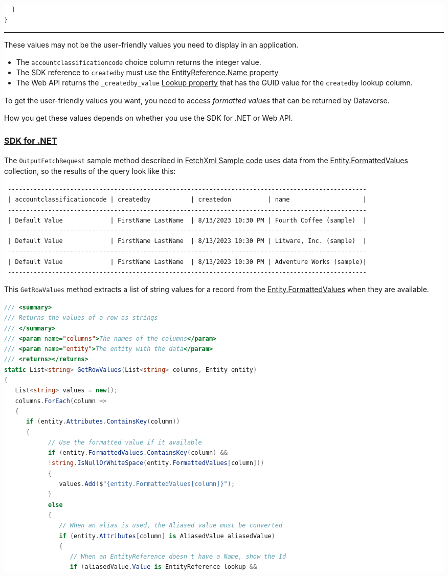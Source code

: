 ```http
  ]
}
```

---

These values may not be the user-friendly values you need to display in an application.

- The `accountclassificationcode` choice column returns the integer value.
- The SDK reference to `createdby` must use the [EntityReference.Name property](xref:Microsoft.Xrm.Sdk.EntityReference.Name)
- The Web API returns the `_createdby_value` [Lookup property](../webapi/query-data-web-api.md#lookup-property-data) that has the GUID value for the `createdby` lookup column.

To get the user-friendly values you want, you need to access *formatted values* that can be returned by Dataverse.

How you get these values depends on whether you use the SDK for .NET or Web API.


### [SDK for .NET](#tab/sdk)

The `OutputFetchRequest` sample method described in [FetchXml Sample code](sample.md) uses data from the [Entity.FormattedValues](xref:Microsoft.Xrm.Sdk.Entity.FormattedValues) collection, so the results of the query look like this:

```text
 --------------------------------------------------------------------------------------------------
 | accountclassificationcode | createdby           | createdon          | name                    |
 --------------------------------------------------------------------------------------------------
 | Default Value             | FirstName LastName  | 8/13/2023 10:30 PM | Fourth Coffee (sample)  |
 --------------------------------------------------------------------------------------------------
 | Default Value             | FirstName LastName  | 8/13/2023 10:30 PM | Litware, Inc. (sample)  |
 --------------------------------------------------------------------------------------------------
 | Default Value             | FirstName LastName  | 8/13/2023 10:30 PM | Adventure Works (sample)|
 --------------------------------------------------------------------------------------------------
```

This `GetRowValues` method extracts a list of string values for a record from the [Entity.FormattedValues](xref:Microsoft.Xrm.Sdk.Entity.FormattedValues) when they are available.

```csharp
/// <summary>
/// Returns the values of a row as strings
/// </summary>
/// <param name="columns">The names of the columns</param>
/// <param name="entity">The entity with the data</param>
/// <returns></returns>
static List<string> GetRowValues(List<string> columns, Entity entity)
{
   List<string> values = new();
   columns.ForEach(column =>
   {
      if (entity.Attributes.ContainsKey(column))
      {
            // Use the formatted value if it available
            if (entity.FormattedValues.ContainsKey(column) &&
            !string.IsNullOrWhiteSpace(entity.FormattedValues[column]))
            {
               values.Add($"{entity.FormattedValues[column]}");
            }
            else
            {
               // When an alias is used, the Aliased value must be converted
               if (entity.Attributes[column] is AliasedValue aliasedValue)
               {
                  // When an EntityReference doesn't have a Name, show the Id
                  if (aliasedValue.Value is EntityReference lookup &&
```